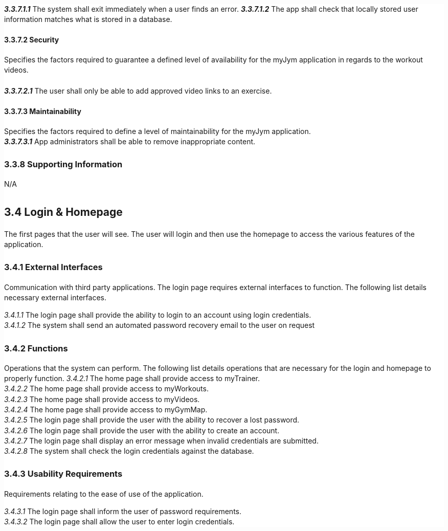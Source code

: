 ***3.3.7.1.1*** The system shall exit immediately when a user finds an error.
***3.3.7.1.2*** The app shall check that locally stored user information matches what is stored in a database.
#### 3.3.7.2 Security <a name="3.3.7.2-security" />
Specifies the factors required to guarantee a defined level of availability for the myJym application in regards to the workout videos. <br>	
***3.3.7.2.1*** The user shall only be able to add approved video links to an exercise.
#### 3.3.7.3 Maintainability <a name="3.3.7.3-maintainability" />
Specifies the factors required to define a level of maintainability for the myJym application. <br>	
***3.3.7.3.1*** App administrators shall be able to remove inappropriate content.<br>
	
### 3.3.8 Supporting Information <a name="3.3.8-supporting-information" />
N/A<br>

## 3.4 Login & Homepage <a name="3.4-login-&-homepage" /> 
The first pages that the user will see. The user will login and then use the homepage to access the various features of the application.  
### 3.4.1 External Interfaces <a name="3.4.1-external-interfaces" />
Communication with third party applications. The login page requires external interfaces to function. The following list details necessary external interfaces. 
<p class="tab">
<i>3.4.1.1</i> The login page shall provide the ability to login to an account using login credentials.  <br>
<i>3.4.1.2</i> The system shall send an automated password recovery email to the user on request  
</p>

### 3.4.2 Functions <a name="3.4.2-functions" />
<p class="tab">
Operations that the system can perform. The following list details operations that are necessary for the login and homepage to properly function. 
<i>3.4.2.1</i> The home page shall provide access to myTrainer.  <br>
<i>3.4.2.2</i> The home page shall provide access to myWorkouts.  <br>
<i>3.4.2.3</i> The home page shall provide access to myVideos.  <br>
<i>3.4.2.4</i> The home page shall provide access to myGymMap.<br>
<i>3.4.2.5</i> The login page shall provide the user with the ability to recover a lost password.  <br>
<i>3.4.2.6</i> The login page shall provide the user with the ability to create an account. <br>
<i>3.4.2.7</i> The login page shall display an error message when invalid credentials are submitted. <br>
<i>3.4.2.8</i> The system shall check the login credentials against the database. 
</p>

### 3.4.3 Usability Requirements <a name="3.4.3-usability-requirements" />
Requirements relating to the ease of use of the application.  
<p class="tab">
<i>3.4.3.1</i> The login page shall inform the user of password requirements.  <br>
<i>3.4.3.2</i> The login page shall allow the user to enter login credentials. 
</p>
